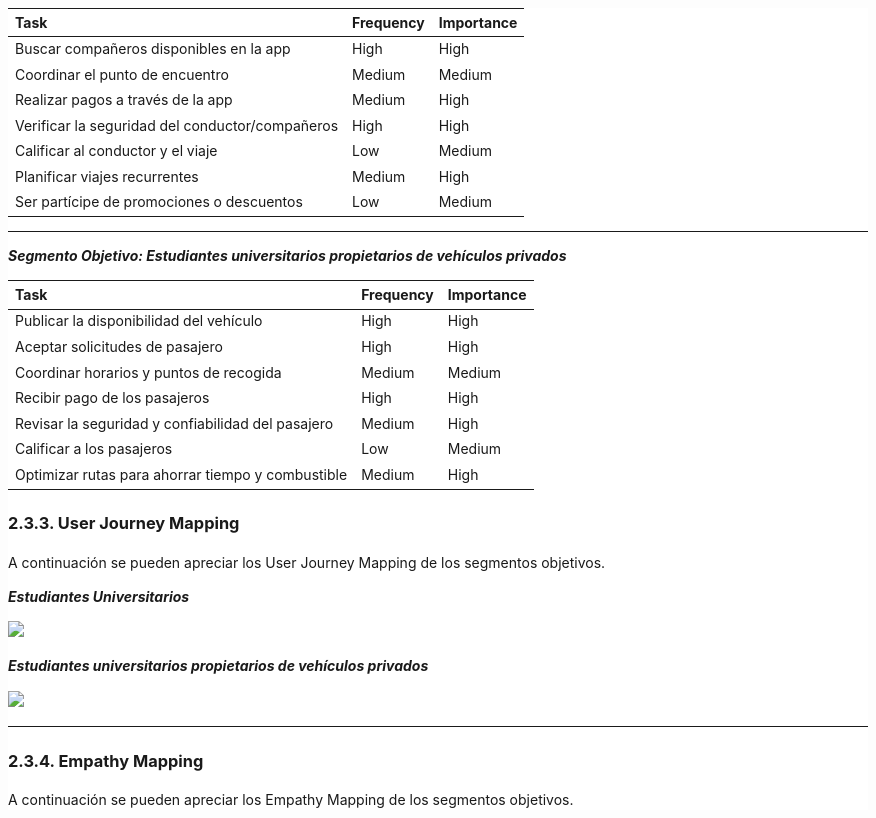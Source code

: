 |**Task**|**Frequency**|**Importance**|
| :- | :- | :- |
|Buscar compañeros disponibles en la app|High|High|
|Coordinar el punto de encuentro|Medium|Medium|
|Realizar pagos a través de la app|Medium|High|
|Verificar la seguridad del conductor/compañeros|High|High|
|Calificar al conductor y el viaje|Low|Medium|
|Planificar viajes recurrentes|Medium|High|
|Ser partícipe de promociones o descuentos|Low|Medium|

-----
***Segmento Objetivo: Estudiantes universitarios propietarios de vehículos privados***

|**Task**|**Frequency**|**Importance**|
| :- | :- | :- |
|Publicar la disponibilidad del vehículo|High|High|
|Aceptar solicitudes de pasajero|High|High|
|Coordinar horarios y puntos de recogida|Medium|Medium|
|Recibir pago de los pasajeros|High|High|
|Revisar la seguridad y confiabilidad del pasajero|Medium|High|
|Calificar a los pasajeros|Low|Medium|
|Optimizar rutas para ahorrar tiempo y combustible|Medium|High|

### 2.3.3. User Journey Mapping

A continuación se pueden apreciar los User Journey Mapping de los segmentos objetivos.

***Estudiantes Universitarios***

<img src="assets/cap-2/journey-map-1.png" width="900px">


***Estudiantes universitarios propietarios de vehículos privados***

<img src="assets/cap-2/journey-map-2.png" width="900px">

-----
### 2.3.4. Empathy Mapping

A continuación se pueden apreciar los Empathy Mapping de los segmentos objetivos.
